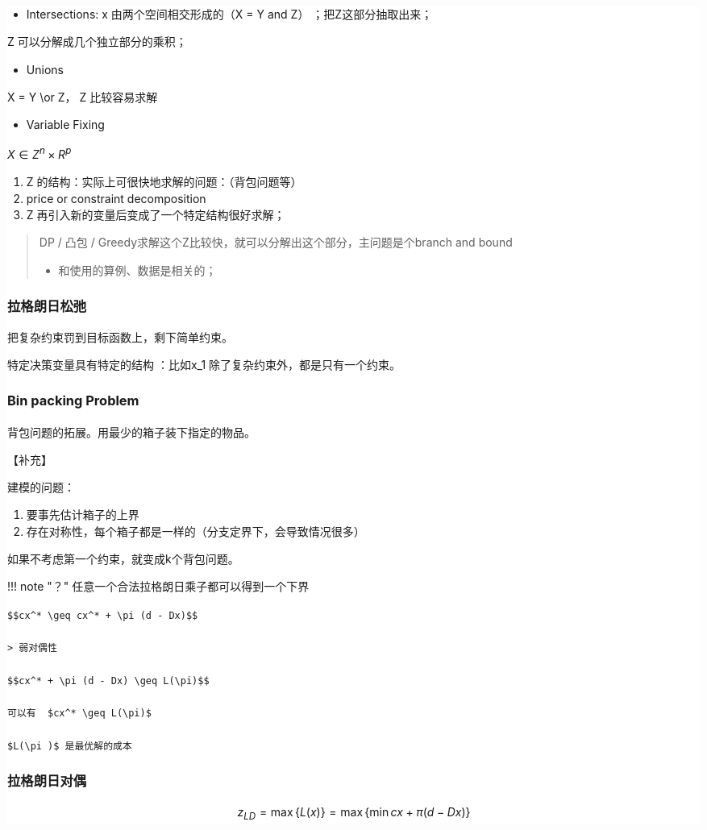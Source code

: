 

- Intersections: x 由两个空间相交形成的（X = Y and Z） ；把Z这部分抽取出来；

Z 可以分解成几个独立部分的乘积；


- Unions

X = Y \or Z， Z 比较容易求解
- Variable Fixing

$X \in Z^n \times R^p$ 


1. Z 的结构：实际上可很快地求解的问题：（背包问题等）
2. price or constraint decomposition
3. Z 再引入新的变量后变成了一个特定结构很好求解；

> DP / 凸包 / Greedy求解这个Z比较快，就可以分解出这个部分，主问题是个branch and bound
>
> - 和使用的算例、数据是相关的；

### 拉格朗日松弛

把复杂约束罚到目标函数上，剩下简单约束。


特定决策变量具有特定的结构 ：比如x_1 除了复杂约束外，都是只有一个约束。


### Bin packing Problem 

背包问题的拓展。用最少的箱子装下指定的物品。

【补充】

建模的问题：

1. 要事先估计箱子的上界
2. 存在对称性，每个箱子都是一样的（分支定界下，会导致情况很多）

如果不考虑第一个约束，就变成k个背包问题。


!!! note "？"
    任意一个合法拉格朗日乘子都可以得到一个下界

    $$cx^* \geq cx^* + \pi (d - Dx)$$

    > 弱对偶性

    $$cx^* + \pi (d - Dx) \geq L(\pi)$$

    可以有  $cx^* \geq L(\pi)$

    $L(\pi )$ 是最优解的成本


### 拉格朗日对偶


$$z_{LD} = \max \{ L(x) \} = \max \{ \min  {cx + \pi (d - Dx) \} }$$
